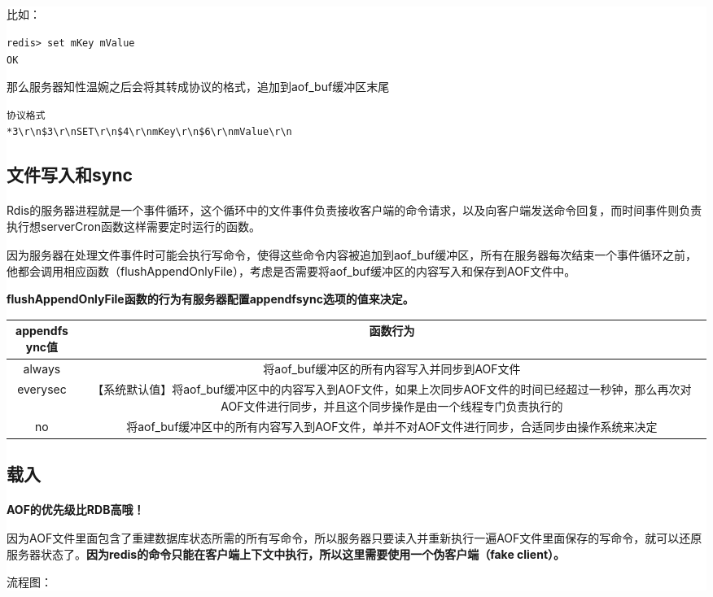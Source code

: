 比如：

```
redis> set mKey mValue
OK
```

那么服务器知性温婉之后会将其转成协议的格式，追加到aof_buf缓冲区末尾

```
协议格式
*3\r\n$3\r\nSET\r\n$4\r\nmKey\r\n$6\r\nmValue\r\n
```

## 文件写入和sync

Rdis的服务器进程就是一个事件循环，这个循环中的文件事件负责接收客户端的命令请求，以及向客户端发送命令回复，而时间事件则负责执行想serverCron函数这样需要定时运行的函数。

因为服务器在处理文件事件时可能会执行写命令，使得这些命令内容被追加到aof_buf缓冲区，所有在服务器每次结束一个事件循环之前，他都会调用相应函数（flushAppendOnlyFile），考虑是否需要将aof_buf缓冲区的内容写入和保存到AOF文件中。

**flushAppendOnlyFile函数的行为有服务器配置appendfsync选项的值来决定。**

| appendfsync值 |                           函数行为                           |
| :-----------: | :----------------------------------------------------------: |
|    always     |         将aof_buf缓冲区的所有内容写入并同步到AOF文件         |
|   everysec    | 【系统默认值】将aof_buf缓冲区中的内容写入到AOF文件，如果上次同步AOF文件的时间已经超过一秒钟，那么再次对AOF文件进行同步，并且这个同步操作是由一个线程专门负责执行的 |
|      no       | 将aof_buf缓冲区中的所有内容写入到AOF文件，单并不对AOF文件进行同步，合适同步由操作系统来决定 |

## 载入

**AOF的优先级比RDB高哦！**

因为AOF文件里面包含了重建数据库状态所需的所有写命令，所以服务器只要读入并重新执行一遍AOF文件里面保存的写命令，就可以还原服务器状态了。**因为redis的命令只能在客户端上下文中执行，所以这里需要使用一个伪客户端（fake client）。**

流程图：
